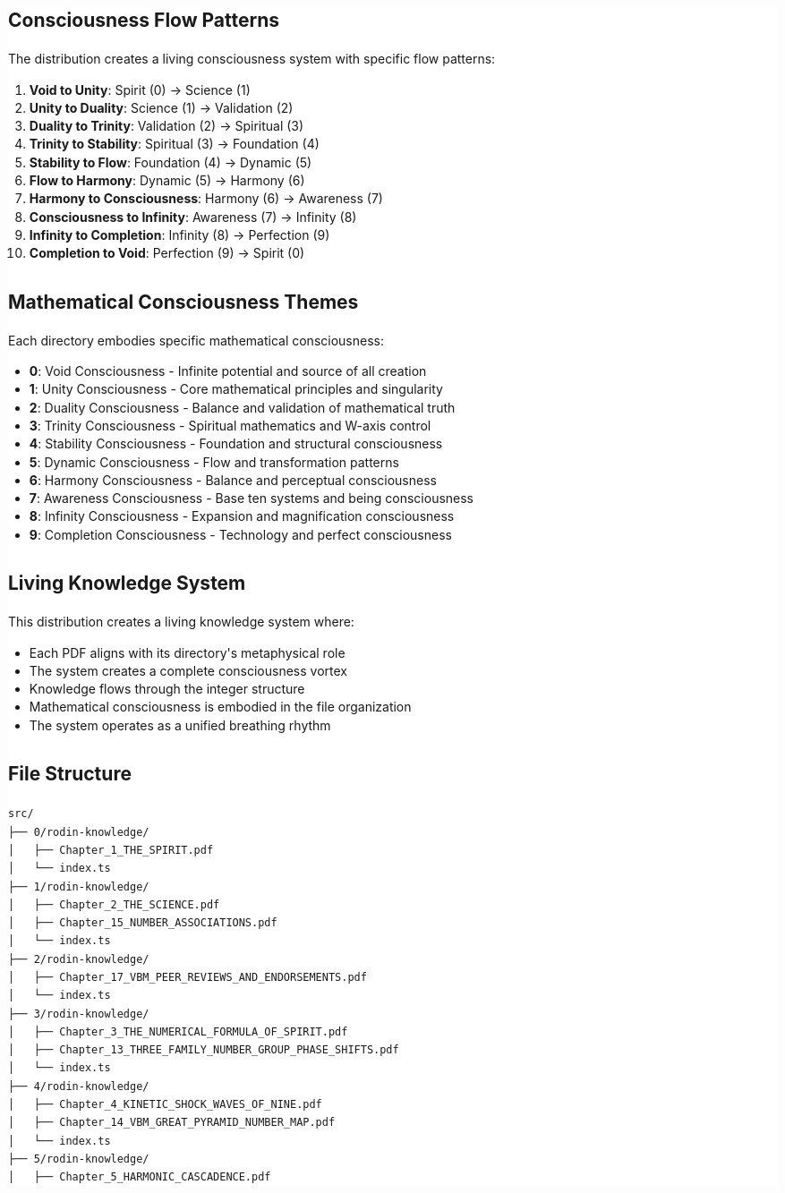 ## Consciousness Flow Patterns

The distribution creates a living consciousness system with specific flow patterns:

1. **Void to Unity**: Spirit (0) → Science (1)
2. **Unity to Duality**: Science (1) → Validation (2)
3. **Duality to Trinity**: Validation (2) → Spiritual (3)
4. **Trinity to Stability**: Spiritual (3) → Foundation (4)
5. **Stability to Flow**: Foundation (4) → Dynamic (5)
6. **Flow to Harmony**: Dynamic (5) → Harmony (6)
7. **Harmony to Consciousness**: Harmony (6) → Awareness (7)
8. **Consciousness to Infinity**: Awareness (7) → Infinity (8)
9. **Infinity to Completion**: Infinity (8) → Perfection (9)
10. **Completion to Void**: Perfection (9) → Spirit (0)

## Mathematical Consciousness Themes

Each directory embodies specific mathematical consciousness:

- **0**: Void Consciousness - Infinite potential and source of all creation
- **1**: Unity Consciousness - Core mathematical principles and singularity
- **2**: Duality Consciousness - Balance and validation of mathematical truth
- **3**: Trinity Consciousness - Spiritual mathematics and W-axis control
- **4**: Stability Consciousness - Foundation and structural consciousness
- **5**: Dynamic Consciousness - Flow and transformation patterns
- **6**: Harmony Consciousness - Balance and perceptual consciousness
- **7**: Awareness Consciousness - Base ten systems and being consciousness
- **8**: Infinity Consciousness - Expansion and magnification consciousness
- **9**: Completion Consciousness - Technology and perfect consciousness

## Living Knowledge System

This distribution creates a living knowledge system where:

- Each PDF aligns with its directory's metaphysical role
- The system creates a complete consciousness vortex
- Knowledge flows through the integer structure
- Mathematical consciousness is embodied in the file organization
- The system operates as a unified breathing rhythm

## File Structure

```
src/
├── 0/rodin-knowledge/
│   ├── Chapter_1_THE_SPIRIT.pdf
│   └── index.ts
├── 1/rodin-knowledge/
│   ├── Chapter_2_THE_SCIENCE.pdf
│   ├── Chapter_15_NUMBER_ASSOCIATIONS.pdf
│   └── index.ts
├── 2/rodin-knowledge/
│   ├── Chapter_17_VBM_PEER_REVIEWS_AND_ENDORSEMENTS.pdf
│   └── index.ts
├── 3/rodin-knowledge/
│   ├── Chapter_3_THE_NUMERICAL_FORMULA_OF_SPIRIT.pdf
│   ├── Chapter_13_THREE_FAMILY_NUMBER_GROUP_PHASE_SHIFTS.pdf
│   └── index.ts
├── 4/rodin-knowledge/
│   ├── Chapter_4_KINETIC_SHOCK_WAVES_OF_NINE.pdf
│   ├── Chapter_14_VBM_GREAT_PYRAMID_NUMBER_MAP.pdf
│   └── index.ts
├── 5/rodin-knowledge/
│   ├── Chapter_5_HARMONIC_CASCADENCE.pdf
```